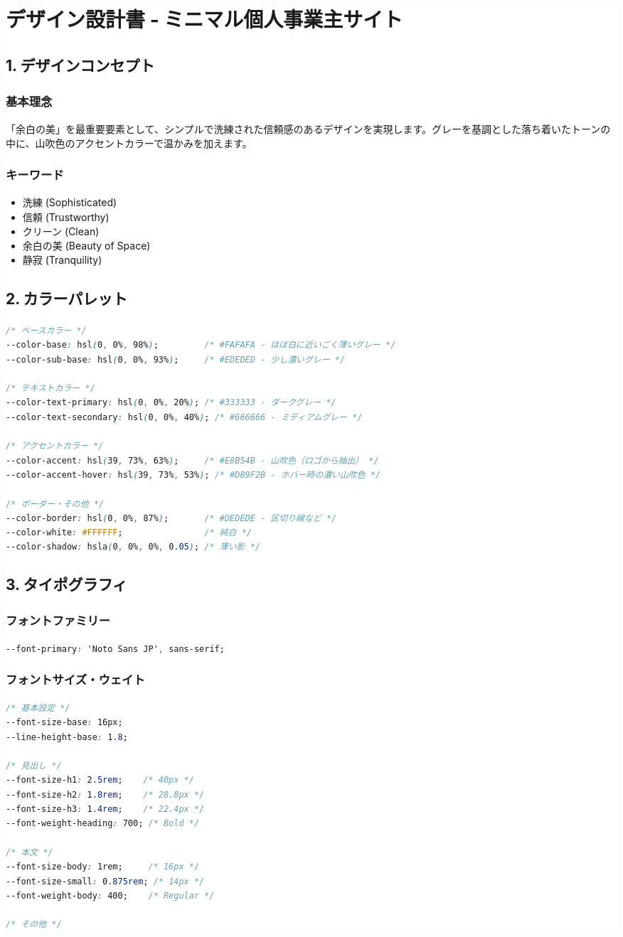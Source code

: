 # デザイン設計書 - ミニマル個人事業主サイト

## 1. デザインコンセプト

### 基本理念
「余白の美」を最重要要素として、シンプルで洗練された信頼感のあるデザインを実現します。グレーを基調とした落ち着いたトーンの中に、山吹色のアクセントカラーで温かみを加えます。

### キーワード
- 洗練 (Sophisticated)
- 信頼 (Trustworthy)
- クリーン (Clean)
- 余白の美 (Beauty of Space)
- 静寂 (Tranquility)

## 2. カラーパレット

```css
/* ベースカラー */
--color-base: hsl(0, 0%, 98%);         /* #FAFAFA - ほぼ白に近いごく薄いグレー */
--color-sub-base: hsl(0, 0%, 93%);     /* #EDEDED - 少し濃いグレー */

/* テキストカラー */
--color-text-primary: hsl(0, 0%, 20%); /* #333333 - ダークグレー */
--color-text-secondary: hsl(0, 0%, 40%); /* #666666 - ミディアムグレー */

/* アクセントカラー */
--color-accent: hsl(39, 73%, 63%);     /* #E8B54B - 山吹色（ロゴから抽出） */
--color-accent-hover: hsl(39, 73%, 53%); /* #D89F2B - ホバー時の濃い山吹色 */

/* ボーダー・その他 */
--color-border: hsl(0, 0%, 87%);       /* #DEDEDE - 区切り線など */
--color-white: #FFFFFF;                /* 純白 */
--color-shadow: hsla(0, 0%, 0%, 0.05); /* 薄い影 */
```

## 3. タイポグラフィ

### フォントファミリー
```css
--font-primary: 'Noto Sans JP', sans-serif;
```

### フォントサイズ・ウェイト
```css
/* 基本設定 */
--font-size-base: 16px;
--line-height-base: 1.8;

/* 見出し */
--font-size-h1: 2.5rem;    /* 40px */
--font-size-h2: 1.8rem;    /* 28.8px */
--font-size-h3: 1.4rem;    /* 22.4px */
--font-weight-heading: 700; /* Bold */

/* 本文 */
--font-size-body: 1rem;     /* 16px */
--font-size-small: 0.875rem; /* 14px */
--font-weight-body: 400;    /* Regular */

/* その他 */
```